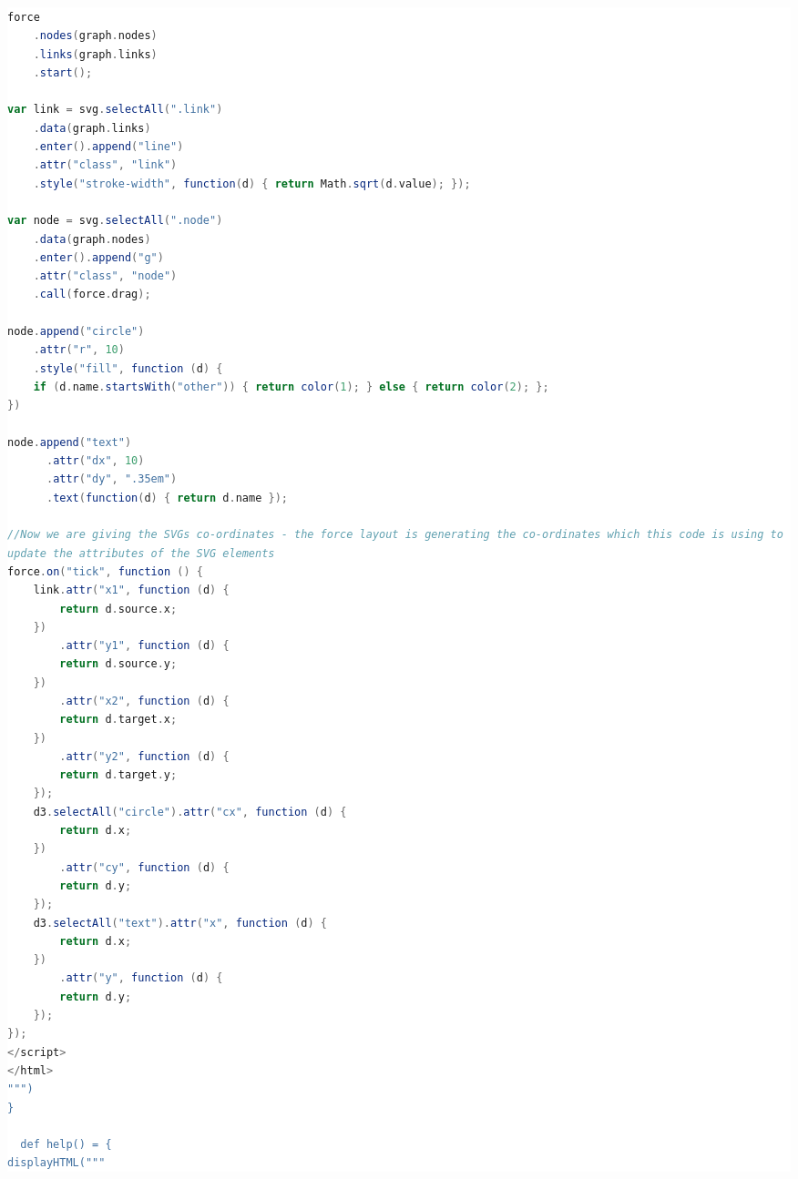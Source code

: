```scala
force
    .nodes(graph.nodes)
    .links(graph.links)
    .start();

var link = svg.selectAll(".link")
    .data(graph.links)
    .enter().append("line")
    .attr("class", "link")
    .style("stroke-width", function(d) { return Math.sqrt(d.value); });

var node = svg.selectAll(".node")
    .data(graph.nodes)
    .enter().append("g")
    .attr("class", "node")
    .call(force.drag);

node.append("circle")
    .attr("r", 10)
    .style("fill", function (d) {
    if (d.name.startsWith("other")) { return color(1); } else { return color(2); };
})

node.append("text")
      .attr("dx", 10)
      .attr("dy", ".35em")
      .text(function(d) { return d.name });
      
//Now we are giving the SVGs co-ordinates - the force layout is generating the co-ordinates which this code is using to update the attributes of the SVG elements
force.on("tick", function () {
    link.attr("x1", function (d) {
        return d.source.x;
    })
        .attr("y1", function (d) {
        return d.source.y;
    })
        .attr("x2", function (d) {
        return d.target.x;
    })
        .attr("y2", function (d) {
        return d.target.y;
    });
    d3.selectAll("circle").attr("cx", function (d) {
        return d.x;
    })
        .attr("cy", function (d) {
        return d.y;
    });
    d3.selectAll("text").attr("x", function (d) {
        return d.x;
    })
        .attr("y", function (d) {
        return d.y;
    });
});
</script>
</html>
""")
}
  
  def help() = {
displayHTML("""
```